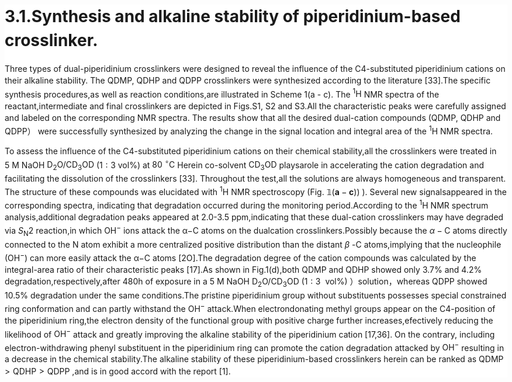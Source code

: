 # 3.1.Synthesis and alkaline stability of piperidinium-based crosslinker.

Three types of dual-piperidinium crosslinkers were designed to reveal the influence of the C4-substituted piperidinium cations on their alkaline stability. The QDMP, QDHP and QDPP crosslinkers were synthesized according to the literature [33].The specific synthesis procedures,as well as reaction conditions,are illustrated in Scheme 1(a - c). The $^ 1 \mathrm { H }$ NMR spectra of the reactant,intermediate and final crosslinkers are depicted in Figs.S1, S2 and S3.All the characteristic peaks were carefully assigned and labeled on the corresponding NMR spectra. The results show that all the desired dual-cation compounds (QDMP, QDHP and QDPP） were successfully synthesized by analyzing the change in the signal location and integral area of the $^ 1 \mathrm { H }$ NMR spectra.

To assess the influence of the C4-substituted piperidinium cations on their chemical stability,all the crosslinkers were treated in $5 ~ \mathrm { M } ~ \mathrm { N a O H }$ $\mathrm { D _ { 2 } O / C D _ { 3 } O D }$ $( 1 { : } 3 ~ \mathrm { v o l } \% )$ at $8 0 ~ ^ { \circ } \mathrm { C }$ Herein co-solvent $\mathrm { C D } _ { 3 } \mathrm { O D }$ playsarole in accelerating the cation degradation and facilitating the dissolution of the crosslinkers [33]. Throughout the test,all the solutions are always homogeneous and transparent. The structure of these compounds was elucidated with $^ 1 \mathrm { H }$ NMR spectroscopy (Fig. $\mathbb { 1 } ( { \mathbf { a } } - { \mathbf { c } } ) )$ ). Several new signalsappeared in the corresponding spectra, indicating that degradation occurred during the monitoring period.According to the $^ 1 \mathrm { H }$ NMR spectrum analysis,additional degradation peaks appeared at 2.0-3.5 ppm,indicating that these dual-cation crosslinkers may have degraded via $S _ { \mathrm { N } } 2$ reaction,in which $\mathrm { O H ^ { - } }$ ions attack the $\mathsf { \alpha { - } } \mathsf { C }$ atoms on the dualcation crosslinkers.Possibly because the $\alpha { - } \mathrm { C }$ atoms directly connected to the N atom exhibit a more centralized positive distribution than the distant $\beta$ -C atoms,implying that the nucleophile $\left( \mathrm { O H } ^ { - } \right)$ can more easily attack the $\mathsf { \alpha { - } } \mathsf { C }$ atoms [2O].The degradation degree of the cation compounds was calculated by the integral-area ratio of their characteristic peaks [17].As shown in Fig.1(d),both QDMP and QDHP showed only $3 . 7 \%$ and $4 . 2 \%$ degradation,respectively,after $4 8 0 \mathrm { h }$ of exposure in a 5 M NaOH $\mathrm { D _ { 2 } O / C D _ { 3 } O D }$ $( 1 { : } 3 \ \mathrm { \ v o l } \% )$ ）solution，whereas QDPP showed $1 0 . 5 \%$ degradation under the same conditions.The pristine piperidinium group without substituents possesses special constrained ring conformation and can partly withstand the $\mathrm { O H } ^ { - }$ attack.When electrondonating methyl groups appear on the C4-position of the piperidinium ring,the electron density of the functional group with positive charge further increases,efectively reducing the likelihood of $\mathrm { O H ^ { - } }$ attack and greatly improving the alkaline stability of the piperidinium cation [17,36]. On the contrary, including electron-withdrawing phenyl substituent in the piperidinium ring can promote the cation degradation attacked by $\mathrm { O H } ^ { - }$ resulting in a decrease in the chemical stability.The alkaline stability of these piperidinium-based crosslinkers herein can be ranked as $\mathrm { Q D M P } > \mathrm { Q D H P } > \mathrm { Q D P P }$ ,and is in good accord with the report [1].
